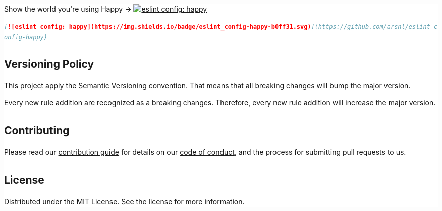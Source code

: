 Show the world you're using Happy → [![eslint config: happy](https://img.shields.io/badge/eslint_config-happy-b0ff31.svg)](https://github.com/arsnl/eslint-config-happy)

```md
[![eslint config: happy](https://img.shields.io/badge/eslint_config-happy-b0ff31.svg)](https://github.com/arsnl/eslint-config-happy)
```

## Versioning Policy

This project apply the [Semantic Versioning](https://semver.org/) convention. That means that all breaking changes will bump the major version.

Every new rule addition are recognized as a breaking changes. Therefore, every new rule addition will increase the major version.

## Contributing

Please read our [contribution guide](/CONTRIBUTING.md) for details on our [code of conduct](/CODE_OF_CONDUCT.md), and the process for submitting pull requests to us.

## License

Distributed under the MIT License. See the [license](/LICENSE) for more information.
